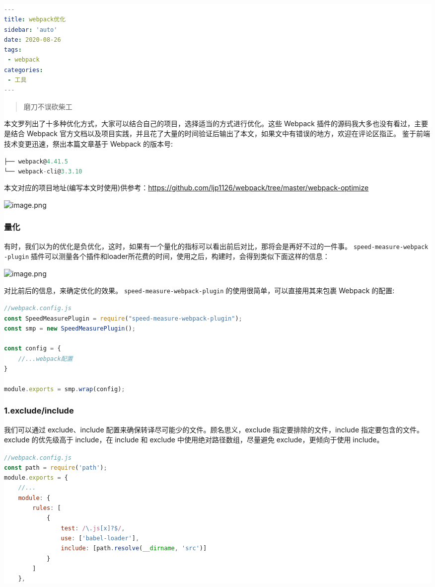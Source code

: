 ```yaml
---
title: webpack优化
sidebar: 'auto'
date: 2020-08-26
tags:
 - webpack
categories:
 - 工具
---
```


> 磨刀不误砍柴工


本文罗列出了十多种优化方式，大家可以结合自己的项目，选择适当的方式进行优化。这些 Webpack 插件的源码我大多也没有看过，主要是结合 Webpack 官方文档以及项目实践，并且花了大量的时间验证后输出了本文，如果文中有错误的地方，欢迎在评论区指正。
鉴于前端技术变更迅速，祭出本篇文章基于 Webpack 的版本号:

``` javascript
├── webpack@4.41.5 
└── webpack-cli@3.3.10 
```

本文对应的项目地址(编写本文时使用)供参考：https://github.com/ljp1126/webpack/tree/master/webpack-optimize

![image.png](https://user-gold-cdn.xitu.io/2020/3/9/170bae7ee866b278?imageView2/0/w/1280/h/960/format/webp/ignore-error/1)

### 量化
有时，我们以为的优化是负优化，这时，如果有一个量化的指标可以看出前后对比，那将会是再好不过的一件事。
`speed-measure-webpack-plugin` 插件可以测量各个插件和loader所花费的时间，使用之后，构建时，会得到类似下面这样的信息：

![image.png](https://user-gold-cdn.xitu.io/2020/3/14/170d9bf274c164c1?imageView2/0/w/1280/h/960/format/webp/ignore-error/1)

对比前后的信息，来确定优化的效果。
`speed-measure-webpack-plugin` 的使用很简单，可以直接用其来包裹 Webpack 的配置:

``` javascript
//webpack.config.js
const SpeedMeasurePlugin = require("speed-measure-webpack-plugin");
const smp = new SpeedMeasurePlugin();

const config = {
    //...webpack配置
}

module.exports = smp.wrap(config);
```

### 1.exclude/include

我们可以通过 exclude、include 配置来确保转译尽可能少的文件。顾名思义，exclude 指定要排除的文件，include 指定要包含的文件。
exclude 的优先级高于 include，在 include 和 exclude 中使用绝对路径数组，尽量避免 exclude，更倾向于使用 include。

``` javascript
//webpack.config.js
const path = require('path');
module.exports = {
    //...
    module: {
        rules: [
            {
                test: /\.js[x]?$/,
                use: ['babel-loader'],
                include: [path.resolve(__dirname, 'src')]
            }
        ]
    },
```